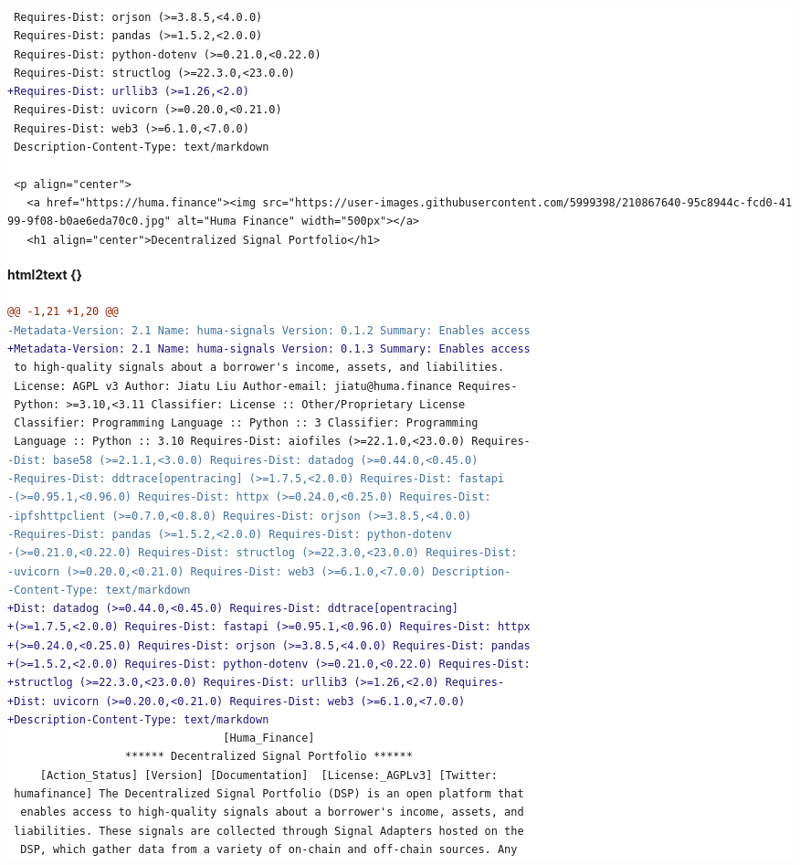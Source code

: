 ```diff
 Requires-Dist: orjson (>=3.8.5,<4.0.0)
 Requires-Dist: pandas (>=1.5.2,<2.0.0)
 Requires-Dist: python-dotenv (>=0.21.0,<0.22.0)
 Requires-Dist: structlog (>=22.3.0,<23.0.0)
+Requires-Dist: urllib3 (>=1.26,<2.0)
 Requires-Dist: uvicorn (>=0.20.0,<0.21.0)
 Requires-Dist: web3 (>=6.1.0,<7.0.0)
 Description-Content-Type: text/markdown
 
 <p align="center">
   <a href="https://huma.finance"><img src="https://user-images.githubusercontent.com/5999398/210867640-95c8944c-fcd0-4199-9f08-b0ae6eda70c0.jpg" alt="Huma Finance" width="500px"></a>
   <h1 align="center">Decentralized Signal Portfolio</h1>
```

#### html2text {}

```diff
@@ -1,21 +1,20 @@
-Metadata-Version: 2.1 Name: huma-signals Version: 0.1.2 Summary: Enables access
+Metadata-Version: 2.1 Name: huma-signals Version: 0.1.3 Summary: Enables access
 to high-quality signals about a borrower's income, assets, and liabilities.
 License: AGPL v3 Author: Jiatu Liu Author-email: jiatu@huma.finance Requires-
 Python: >=3.10,<3.11 Classifier: License :: Other/Proprietary License
 Classifier: Programming Language :: Python :: 3 Classifier: Programming
 Language :: Python :: 3.10 Requires-Dist: aiofiles (>=22.1.0,<23.0.0) Requires-
-Dist: base58 (>=2.1.1,<3.0.0) Requires-Dist: datadog (>=0.44.0,<0.45.0)
-Requires-Dist: ddtrace[opentracing] (>=1.7.5,<2.0.0) Requires-Dist: fastapi
-(>=0.95.1,<0.96.0) Requires-Dist: httpx (>=0.24.0,<0.25.0) Requires-Dist:
-ipfshttpclient (>=0.7.0,<0.8.0) Requires-Dist: orjson (>=3.8.5,<4.0.0)
-Requires-Dist: pandas (>=1.5.2,<2.0.0) Requires-Dist: python-dotenv
-(>=0.21.0,<0.22.0) Requires-Dist: structlog (>=22.3.0,<23.0.0) Requires-Dist:
-uvicorn (>=0.20.0,<0.21.0) Requires-Dist: web3 (>=6.1.0,<7.0.0) Description-
-Content-Type: text/markdown
+Dist: datadog (>=0.44.0,<0.45.0) Requires-Dist: ddtrace[opentracing]
+(>=1.7.5,<2.0.0) Requires-Dist: fastapi (>=0.95.1,<0.96.0) Requires-Dist: httpx
+(>=0.24.0,<0.25.0) Requires-Dist: orjson (>=3.8.5,<4.0.0) Requires-Dist: pandas
+(>=1.5.2,<2.0.0) Requires-Dist: python-dotenv (>=0.21.0,<0.22.0) Requires-Dist:
+structlog (>=22.3.0,<23.0.0) Requires-Dist: urllib3 (>=1.26,<2.0) Requires-
+Dist: uvicorn (>=0.20.0,<0.21.0) Requires-Dist: web3 (>=6.1.0,<7.0.0)
+Description-Content-Type: text/markdown
                                 [Huma_Finance]
                  ****** Decentralized Signal Portfolio ******
     [Action_Status] [Version] [Documentation]  [License:_AGPLv3] [Twitter:
 humafinance] The Decentralized Signal Portfolio (DSP) is an open platform that
  enables access to high-quality signals about a borrower's income, assets, and
 liabilities. These signals are collected through Signal Adapters hosted on the
  DSP, which gather data from a variety of on-chain and off-chain sources. Any
```

